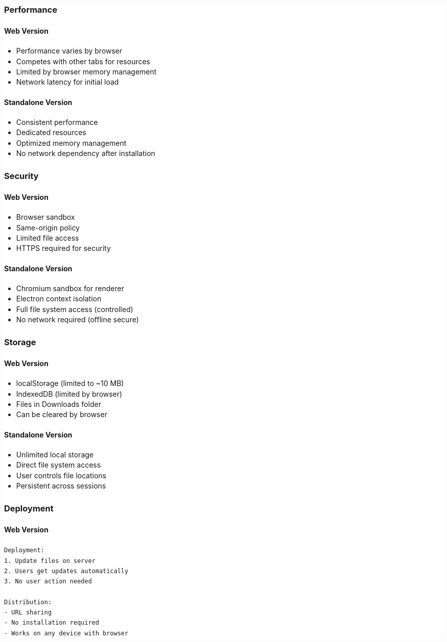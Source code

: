 ### Performance

#### Web Version
- Performance varies by browser
- Competes with other tabs for resources
- Limited by browser memory management
- Network latency for initial load

#### Standalone Version
- Consistent performance
- Dedicated resources
- Optimized memory management
- No network dependency after installation

### Security

#### Web Version
- Browser sandbox
- Same-origin policy
- Limited file access
- HTTPS required for security

#### Standalone Version
- Chromium sandbox for renderer
- Electron context isolation
- Full file system access (controlled)
- No network required (offline secure)

### Storage

#### Web Version
- localStorage (limited to ~10 MB)
- IndexedDB (limited by browser)
- Files in Downloads folder
- Can be cleared by browser

#### Standalone Version
- Unlimited local storage
- Direct file system access
- User controls file locations
- Persistent across sessions

### Deployment

#### Web Version
```
Deployment:
1. Update files on server
2. Users get updates automatically
3. No user action needed

Distribution:
- URL sharing
- No installation required
- Works on any device with browser
```
